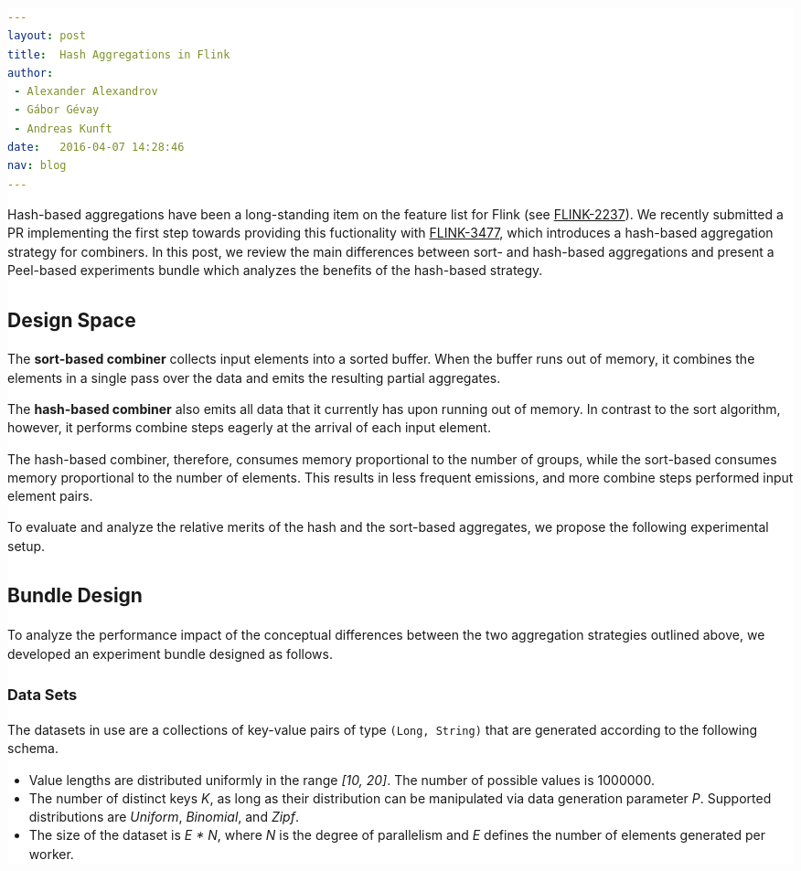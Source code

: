 ```yaml
---
layout: post
title:  Hash Aggregations in Flink
author: 
 - Alexander Alexandrov
 - Gábor Gévay
 - Andreas Kunft
date:   2016-04-07 14:28:46
nav: blog
---
```


Hash-based aggregations have been a long-standing item on the feature list for Flink (see [FLINK-2237](https://issues.apache.org/jira/browse/FLINK-2237)).
We recently submitted a PR implementing the first step towards providing this fuctionality with [FLINK-3477](https://issues.apache.org/jira/browse/FLINK-3477), which introduces a hash-based aggregation strategy for combiners.
In this post, we review the main differences between sort- and hash-based aggregations and present a Peel-based experiments bundle which analyzes the benefits of the hash-based strategy.

## Design Space

The **sort-based combiner** collects input elements into a sorted buffer. 
When the buffer runs out of memory, it combines the elements in a single pass over the data and emits the resulting partial aggregates.

The **hash-based combiner** also emits all data that it currently has upon running out of memory. 
In contrast to the sort algorithm, however, it performs combine steps eagerly at the arrival of each input element. 

The hash-based combiner, therefore, consumes memory proportional to the number of groups, while the sort-based consumes memory proportional to the number of elements.
This results in less frequent emissions, and more combine steps performed input element pairs.

To evaluate and analyze the relative merits of the hash and the sort-based aggregates, we propose the following experimental setup.

## Bundle Design

To analyze the performance impact of the conceptual differences between the two aggregation strategies outlined above, we developed an experiment bundle designed as follows.

### Data Sets

The datasets in use are a collections of key-value pairs of type `(Long, String)` that are generated according to the following schema.

* Value lengths are distributed uniformly in the range *[10, 20]*. The number of possible values is 1000000.
* The number of distinct keys *K*, as long as their distribution can be manipulated via data generation parameter *P*. Supported distributions are *Uniform*, *Binomial*, and *Zipf*.
* The size of the dataset is *E * N*, where *N* is the degree of parallelism and *E* defines the number of elements generated per worker.
